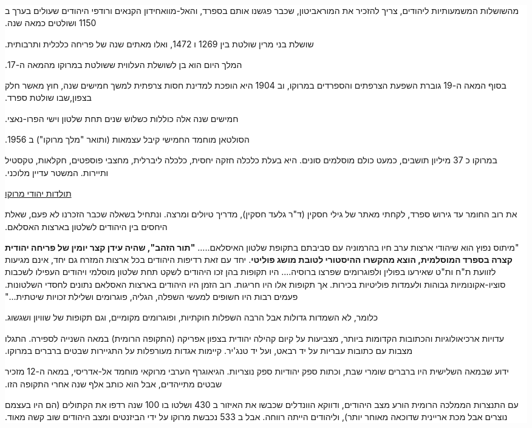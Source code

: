 <span dir="rtl">מהשושלות המשמעותיות ליהודים, צריך להזכיר את המוראביטון,
שכבר פגשנו אותם בספרד, והאל-מוואחידון הקנאים ורודפי היהודים שעולים בערך
ב 1150 ושולטים כמאה שנה.</span>

<span dir="rtl">שושלת בני מרין שולטת בין 1269 ו 1472, ואלו מאתים שנה של
פריחה כלכלית ותרבותית.</span>

<span dir="rtl">המלך היום הוא בן לשושלת העלווית ששולטת במרוקו מהמאה
ה-17.</span>

<span dir="rtl">בסוף המאה ה-19 גוברת השפעת הצרפתים והספרדים במרוקו, וב
1904 היא הופכת למדינת חסות צרפתית למשך חמישים שנה, חוץ מאשר חלק
בצפון,שבו שולטת ספרד.</span>

<span dir="rtl">חמישים שנה אלה כוללות כשלוש שנים תחת שלטון וישי
הפרו-נאצי.</span>

<span dir="rtl">הסולטאן מוחמד החמישי קיבל עצמאות (ותואר "מלך מרוקו") ב
1956.</span>

<span dir="rtl">במרוקו כ 37 מיליון תושבים, כמעט כולם מוסלמים סונים. היא
בעלת כלכלה חזקה יחסית, כלכלה ליברלית, מחצבי פוספטים, חקלאות, טקסטיל
ותיירות. המשטר עדיין מלוכני.</span>

<span dir="rtl"><u>תולדות יהודי מרוקו</u></span>

<span dir="rtl">את רוב החומר עד גירוש ספרד, לקחתי מאתר של גילי חסקין
(ד"ר גלעד חסקין), מדריך טיולים ומרצה. ונתחיל בשאלה שכבר הזכרנו לא פעם,
שאלת היחסים בין היהודים לשלטון בארצות האסלאם.</span>

<span dir="rtl">"מיתוס נפוץ הוא שיהודי ארצות ערב חיו בהרמוניה עם סביבתם
בתקופת שלטון האיסלאם..... **"תור הזהב", שהיה עידן קצר יומין של פריחה
יהודית קצרה בספרד המוסלמית, הוצא מהקשרו ההיסטורי לטובת מושג פוליטי**.
יחד עם זאת רדיפות היהודים בכל ארצות המזרח גם יחד, אינם מגיעות לזוועת ת"ח
ות"ט שאירעו בפולין ולפוגרומים שפרצו ברוסיה.... היו תקופות בהן זכו
היהודים לשקט תחת שלטון מוסלמי ויהודים העפילו לשכבות סוציו-אקונומיות
גבוהות ולעמדות פוליטיות בכירות. אך תקופות אלו היו חריגות. רוב הזמן היו
היהודים בארצות האסלאם נתונים לחסדי השלטונות. פעמים רבות היו חשופים למעשי
השפלה, הגליה, פוגרומים ושלילת זכויות שיטתית..."</span>

<span dir="rtl">כלומר, לא השמדות גדולות אבל הרבה השפלות חוקתיות,
ופוגרומים מקומיים, וגם תקופות של שוויון ושגשוג.</span>

<span dir="rtl">עדויות ארכיאולוגיות והכתובות הקדומות ביותר, מצביעות על
קיום קהילה יהודית בצפון אפריקה (התקופה הרומית) במאה השנייה לספירה. התגלו
מצבות עם כתובות עבריות על יד רבאט, ועל יד טנג'יר. קיימות אגדות מעורפלות
על התגיירות שבטים ברברים במרוקו.</span>

<span dir="rtl">ידוע שבמאה השלישית היו ברברים שומרי שבת, וכתות ספק
יהודיות ספק נוצריות. הגיאוגרף הערבי מרוקאי מוחמד אל-אדריסי, במאה ה-12
מזכיר שבטים מתייהדים, אבל הוא כותב אלף שנה אחרי התקופה הזו.</span>

<span dir="rtl">עם התנצרות הממלכה הרומית הורע מצב היהודים, ודווקא
הוונדלים שכבשו את האיזור ב 430 ושלטו בו 100 שנה רדפו את הקתולים (הם היו
בעצמם נוצרים אבל מכת אריינית שדוכאה מאוחר יותר), וליהודים הייתה רווחה.
אבל ב 533 נכבשת מרוקו על ידי הביזנטים ומצב היהודים שוב קשה מאוד.</span>
